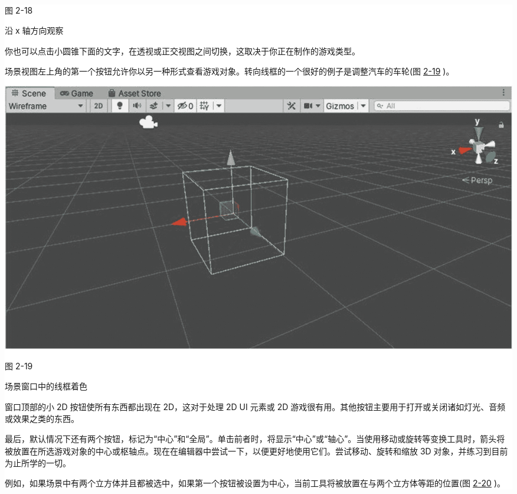 图 2-18

沿 x 轴方向观察

你也可以点击小圆锥下面的文字，在透视或正交视图之间切换，这取决于你正在制作的游戏类型。

场景视图左上角的第一个按钮允许你以另一种形式查看游戏对象。转向线框的一个很好的例子是调整汽车的车轮(图 [2-19](#Fig19) )。

![img/491558_1_En_2_Fig19_HTML.jpg](img/491558_1_En_2_Fig19_HTML.jpg)

图 2-19

场景窗口中的线框着色

窗口顶部的小 2D 按钮使所有东西都出现在 2D，这对于处理 2D UI 元素或 2D 游戏很有用。其他按钮主要用于打开或关闭诸如灯光、音频或效果之类的东西。

最后，默认情况下还有两个按钮，标记为“中心”和“全局”。单击前者时，将显示“中心”或“轴心”。当使用移动或旋转等变换工具时，箭头将被放置在所选游戏对象的中心或枢轴点。现在在编辑器中尝试一下，以便更好地使用它们。尝试移动、旋转和缩放 3D 对象，并练习到目前为止所学的一切。

例如，如果场景中有两个立方体并且都被选中，如果第一个按钮被设置为中心，当前工具将被放置在与两个立方体等距的位置(图 [2-20](#Fig20) )。
